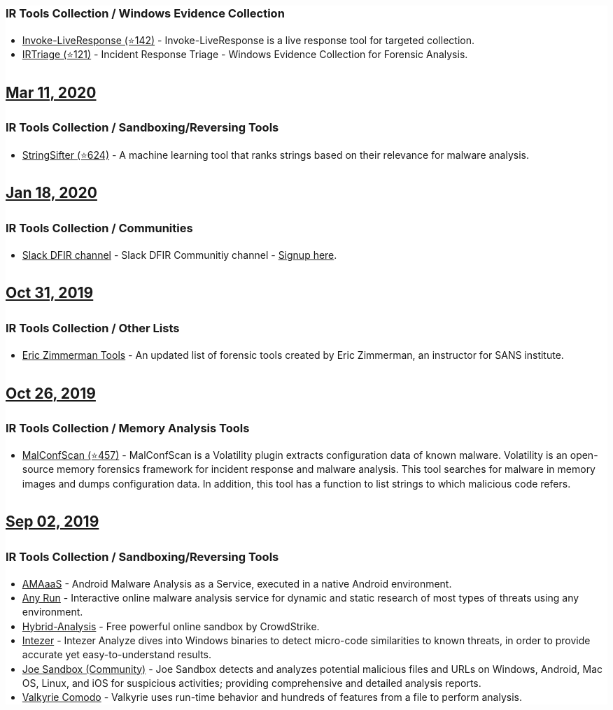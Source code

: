 ### IR Tools Collection / Windows Evidence Collection

*   [Invoke-LiveResponse (⭐142)](https://github.com/mgreen27/Invoke-LiveResponse) -  Invoke-LiveResponse is a live response tool for targeted collection.
*   [IRTriage (⭐121)](https://github.com/AJMartel/IRTriage) - Incident Response Triage - Windows Evidence Collection for Forensic Analysis.

## [Mar 11, 2020](/content/2020/03/11/README.md)

### IR Tools Collection / Sandboxing/Reversing Tools

*   [StringSifter (⭐624)](https://github.com/fireeye/stringsifter) - A machine learning tool that ranks strings based on their relevance for malware analysis.

## [Jan 18, 2020](/content/2020/01/18/README.md)

### IR Tools Collection / Communities

*   [Slack DFIR channel](https://dfircommunity.slack.com) - Slack DFIR Communitiy channel - [Signup here](https://start.paloaltonetworks.com/join-our-slack-community).

## [Oct 31, 2019](/content/2019/10/31/README.md)

### IR Tools Collection / Other Lists

*   [Eric Zimmerman Tools](https://ericzimmerman.github.io/) - An updated list of forensic tools created by Eric Zimmerman, an instructor for SANS institute.

## [Oct 26, 2019](/content/2019/10/26/README.md)

### IR Tools Collection / Memory Analysis Tools

*   [MalConfScan (⭐457)](https://github.com/JPCERTCC/MalConfScan) - MalConfScan is a Volatility plugin extracts configuration data of known malware. Volatility is an open-source memory forensics framework for incident response and malware analysis. This tool searches for malware in memory images and dumps configuration data. In addition, this tool has a function to list strings to which malicious code refers.

## [Sep 02, 2019](/content/2019/09/02/README.md)

### IR Tools Collection / Sandboxing/Reversing Tools

*   [AMAaaS](https://amaaas.com/index.php/AMAaaS/dashboard) - Android Malware Analysis as a Service, executed in a native Android environment.
*   [Any Run](https://app.any.run/) - Interactive online malware analysis service for dynamic and static research of most types of threats using any environment.
*   [Hybrid-Analysis](https://www.hybrid-analysis.com/) - Free powerful online sandbox by CrowdStrike.
*   [Intezer](https://analyze.intezer.com/#/) - Intezer Analyze dives into Windows binaries to detect micro-code similarities to known threats, in order to provide accurate yet easy-to-understand results.
*   [Joe Sandbox (Community)](https://www.joesandbox.com/) - Joe Sandbox detects and analyzes potential malicious files and URLs on Windows, Android, Mac OS, Linux, and iOS for suspicious activities; providing comprehensive and detailed analysis reports.
*   [Valkyrie Comodo](https://valkyrie.comodo.com) - Valkyrie uses run-time behavior and hundreds of features from a file to perform analysis.
